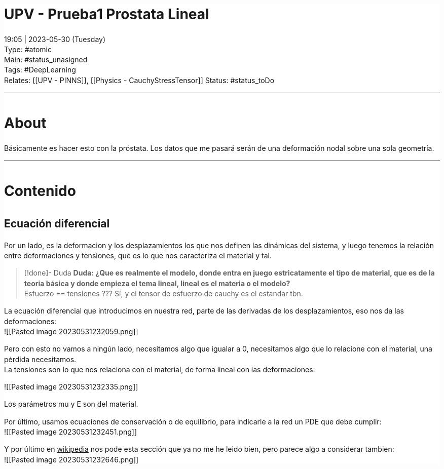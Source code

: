 # UPV - Prueba1 Prostata Lineal   
19:05 | 2023-05-30 (Tuesday)   
Type: #atomic   
Main: #status_unasigned  
Tags: #DeepLearning     
Relates: [[UPV - PINNS]], [[Physics - CauchyStressTensor]]
Status:  #status_toDo  

---
# About
Básicamente es hacer esto con la próstata. Los datos que me pasará serán de una deformación nodal sobre una sola geometría.  


---
# Contenido

## Ecuación diferencial
Por un lado, es la deformacion y los desplazamientos los que nos definen las dinámicas del sistema, y luego tenemos la relación entre deformaciones y tensiones, que es lo que nos caracteriza el material y tal.  

> [!done]- Duda
> **Duda: ¿Que es realmente el modelo, donde entra en juego estricatamente el tipo de material, que es de la teoria básica y donde empieza el tema lineal, lineal es el materia o el modelo?**  
> Esfuerzo == tensiones ??? Sí, y el tensor de esfuerzo de cauchy es el estandar tbn. 
> 

La ecuación diferencial que introducimos en nuestra red, parte de las derivadas de los desplazamientos, eso nos da las deformaciones:  
![[Pasted image 20230531232059.png]]  

Pero con esto no vamos a ningún lado, necesitamos algo que igualar a 0, necesitamos algo que lo relacione con el material, una pérdida necesitamos.  
La tensiones son lo que nos relaciona con el material, de forma lineal con las deformaciones:  

![[Pasted image 20230531232335.png]]  


Los parámetros mu y E son del material.  

Por último, usamos ecuaciones de conservación o de equilibrio, para indicarle a la red un PDE que debe cumplir:    
![[Pasted image 20230531232451.png]]


Y por último en [wikipedia](<https://es.wikipedia.org/wiki/Elasticidad_(mec%C3%A1nica_de_s%C3%B3lidos)>) nos pode esta sección que ya no me he leido bien, pero parece algo a considerar tambien:  
![[Pasted image 20230531232646.png]]  
